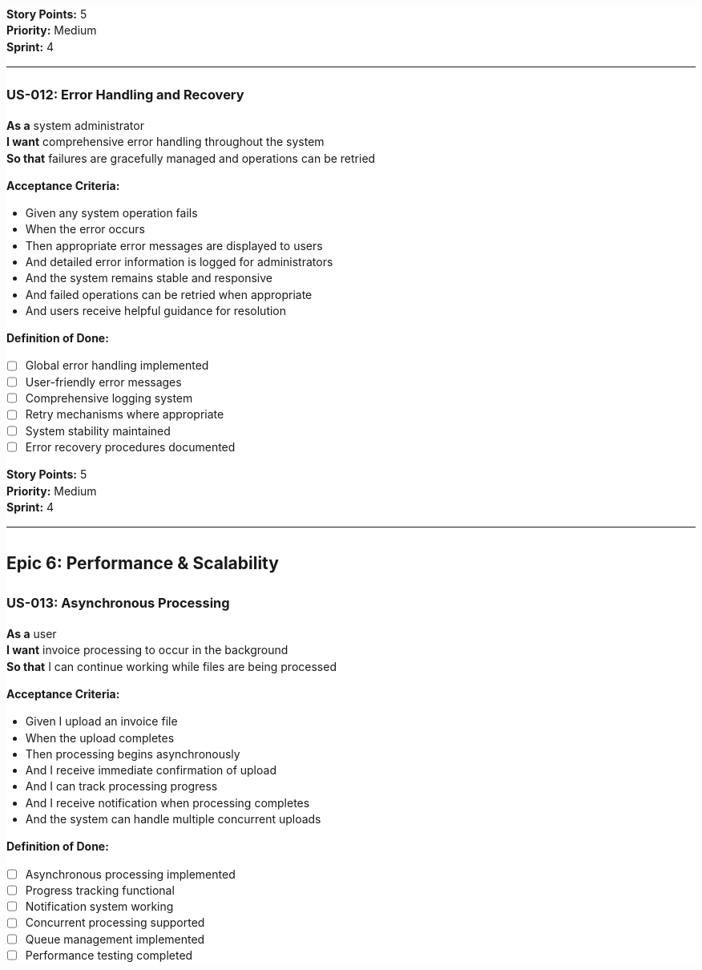 **Story Points:** 5  
**Priority:** Medium  
**Sprint:** 4

---

### US-012: Error Handling and Recovery
**As a** system administrator  
**I want** comprehensive error handling throughout the system  
**So that** failures are gracefully managed and operations can be retried

**Acceptance Criteria:**
- Given any system operation fails
- When the error occurs
- Then appropriate error messages are displayed to users
- And detailed error information is logged for administrators
- And the system remains stable and responsive
- And failed operations can be retried when appropriate
- And users receive helpful guidance for resolution

**Definition of Done:**
- [ ] Global error handling implemented
- [ ] User-friendly error messages
- [ ] Comprehensive logging system
- [ ] Retry mechanisms where appropriate
- [ ] System stability maintained
- [ ] Error recovery procedures documented

**Story Points:** 5  
**Priority:** Medium  
**Sprint:** 4

---

## Epic 6: Performance & Scalability

### US-013: Asynchronous Processing
**As a** user  
**I want** invoice processing to occur in the background  
**So that** I can continue working while files are being processed

**Acceptance Criteria:**
- Given I upload an invoice file
- When the upload completes
- Then processing begins asynchronously
- And I receive immediate confirmation of upload
- And I can track processing progress
- And I receive notification when processing completes
- And the system can handle multiple concurrent uploads

**Definition of Done:**
- [ ] Asynchronous processing implemented
- [ ] Progress tracking functional
- [ ] Notification system working
- [ ] Concurrent processing supported
- [ ] Queue management implemented
- [ ] Performance testing completed
